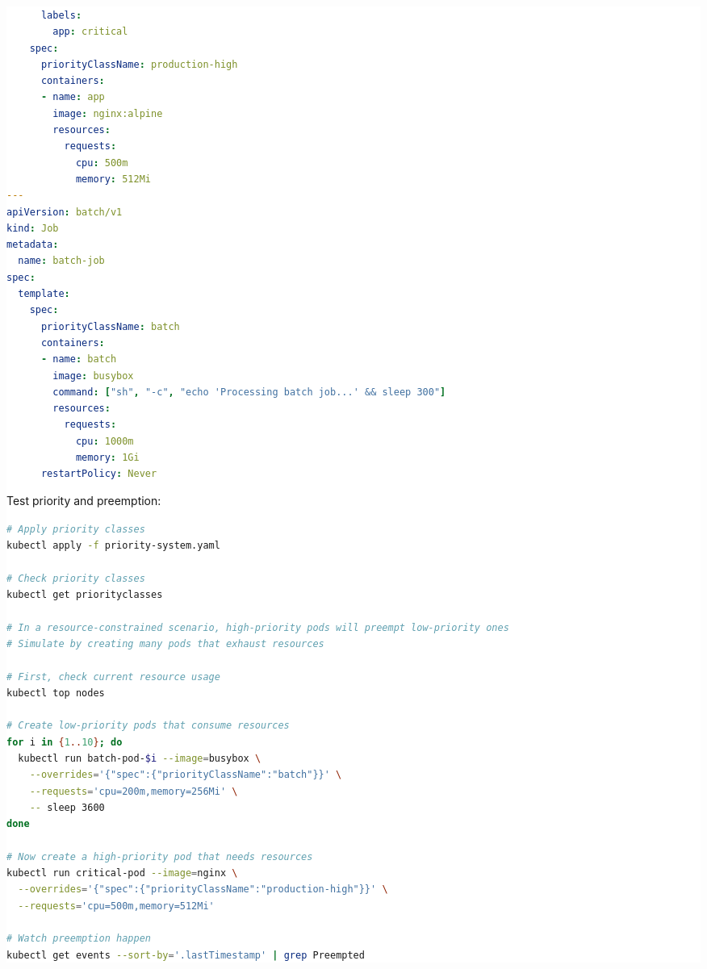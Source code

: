 ```yaml
      labels:
        app: critical
    spec:
      priorityClassName: production-high
      containers:
      - name: app
        image: nginx:alpine
        resources:
          requests:
            cpu: 500m
            memory: 512Mi
---
apiVersion: batch/v1
kind: Job
metadata:
  name: batch-job
spec:
  template:
    spec:
      priorityClassName: batch
      containers:
      - name: batch
        image: busybox
        command: ["sh", "-c", "echo 'Processing batch job...' && sleep 300"]
        resources:
          requests:
            cpu: 1000m
            memory: 1Gi
      restartPolicy: Never
```

Test priority and preemption:

```bash
# Apply priority classes
kubectl apply -f priority-system.yaml

# Check priority classes
kubectl get priorityclasses

# In a resource-constrained scenario, high-priority pods will preempt low-priority ones
# Simulate by creating many pods that exhaust resources

# First, check current resource usage
kubectl top nodes

# Create low-priority pods that consume resources
for i in {1..10}; do
  kubectl run batch-pod-$i --image=busybox \
    --overrides='{"spec":{"priorityClassName":"batch"}}' \
    --requests='cpu=200m,memory=256Mi' \
    -- sleep 3600
done

# Now create a high-priority pod that needs resources
kubectl run critical-pod --image=nginx \
  --overrides='{"spec":{"priorityClassName":"production-high"}}' \
  --requests='cpu=500m,memory=512Mi'

# Watch preemption happen
kubectl get events --sort-by='.lastTimestamp' | grep Preempted
```
